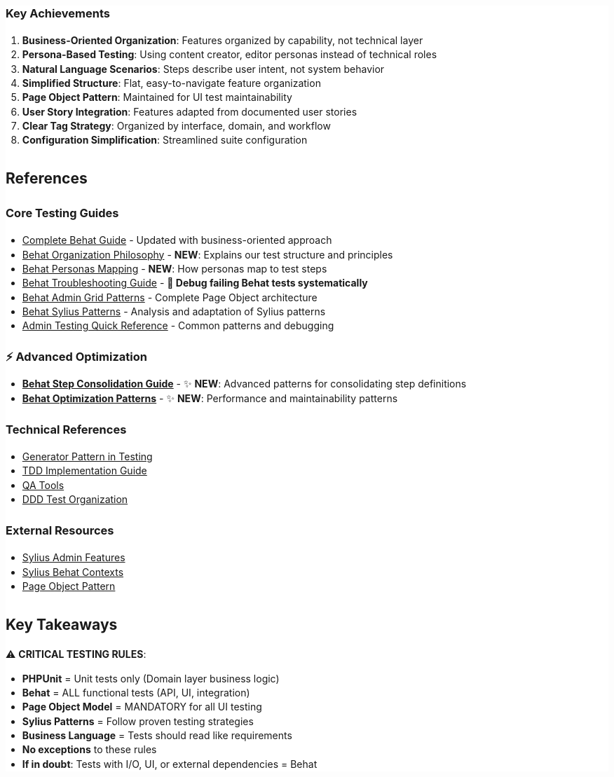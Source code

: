 ### Key Achievements
1. **Business-Oriented Organization**: Features organized by capability, not technical layer
2. **Persona-Based Testing**: Using content creator, editor personas instead of technical roles
3. **Natural Language Scenarios**: Steps describe user intent, not system behavior
4. **Simplified Structure**: Flat, easy-to-navigate feature organization
5. **Page Object Pattern**: Maintained for UI test maintainability
6. **User Story Integration**: Features adapted from documented user stories
7. **Clear Tag Strategy**: Organized by interface, domain, and workflow
8. **Configuration Simplification**: Streamlined suite configuration

## References

### Core Testing Guides
- [Complete Behat Guide](behat-guide.md) - Updated with business-oriented approach
- [Behat Organization Philosophy](behat-organization.md) - **NEW**: Explains our test structure and principles
- [Behat Personas Mapping](behat-personas-mapping.md) - **NEW**: How personas map to test steps
- [Behat Troubleshooting Guide](behat-troubleshooting-guide.md) - **🚨 Debug failing Behat tests systematically**
- [Behat Admin Grid Patterns](behat-admin-grid-patterns.md) - Complete Page Object architecture
- [Behat Sylius Patterns](behat-sylius-patterns.md) - Analysis and adaptation of Sylius patterns
- [Admin Testing Quick Reference](admin-testing-quick-reference.md) - Common patterns and debugging

### ⚡ Advanced Optimization
- **[Behat Step Consolidation Guide](behat-step-consolidation-guide.md)** - ✨ **NEW**: Advanced patterns for consolidating step definitions
- **[Behat Optimization Patterns](behat-optimization-patterns.md)** - ✨ **NEW**: Performance and maintainability patterns

### Technical References
- [Generator Pattern in Testing](@docs/development/testing/generator-pattern-testing.md)
- [TDD Implementation Guide](@docs/development/workflows/tdd-implementation-guide.md)
- [QA Tools](@docs/development/tools/qa-tools.md)
- [DDD Test Organization](ddd-test-organization.md)

### External Resources
- [Sylius Admin Features](https://github.com/Sylius/Sylius/tree/2.1/features/admin)
- [Sylius Behat Contexts](https://github.com/Sylius/Sylius/tree/2.1/src/Sylius/Behat)
- [Page Object Pattern](https://martinfowler.com/bliki/PageObject.html)

## Key Takeaways

⚠️ **CRITICAL TESTING RULES**:
- **PHPUnit** = Unit tests only (Domain layer business logic)
- **Behat** = ALL functional tests (API, UI, integration)
- **Page Object Model** = MANDATORY for all UI testing
- **Sylius Patterns** = Follow proven testing strategies
- **Business Language** = Tests should read like requirements
- **No exceptions** to these rules
- **If in doubt**: Tests with I/O, UI, or external dependencies = Behat
